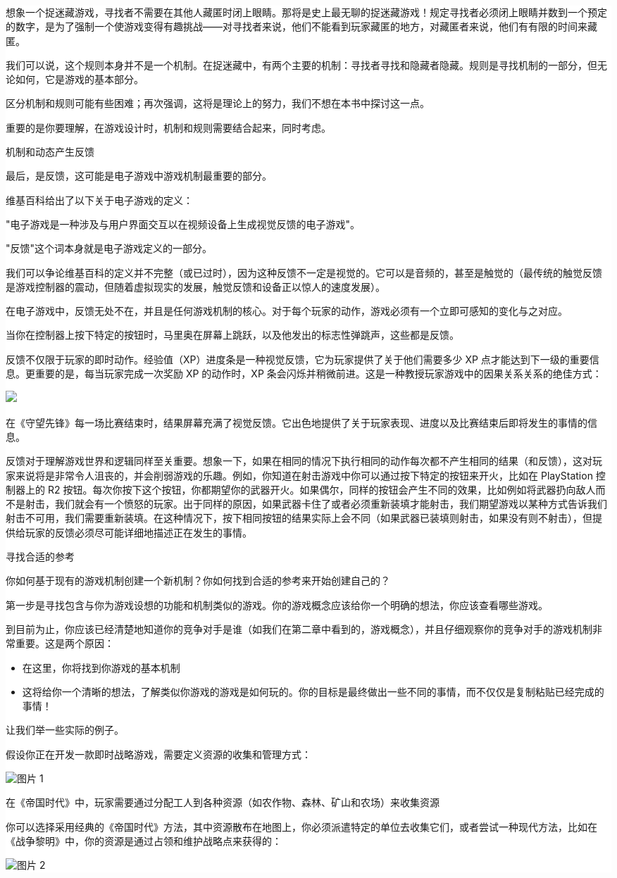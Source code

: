 想象一个捉迷藏游戏，寻找者不需要在其他人藏匿时闭上眼睛。那将是史上最无聊的捉迷藏游戏！规定寻找者必须闭上眼睛并数到一个预定的数字，是为了强制一个使游戏变得有趣挑战——对寻找者来说，他们不能看到玩家藏匿的地方，对藏匿者来说，他们有有限的时间来藏匿。

我们可以说，这个规则本身并不是一个机制。在捉迷藏中，有两个主要的机制：寻找者寻找和隐藏者隐藏。规则是寻找机制的一部分，但无论如何，它是游戏的基本部分。

区分机制和规则可能有些困难；再次强调，这将是理论上的努力，我们不想在本书中探讨这一点。

重要的是你要理解，在游戏设计时，机制和规则需要结合起来，同时考虑。

机制和动态产生反馈

最后，是反馈，这可能是电子游戏中游戏机制最重要的部分。

维基百科给出了以下关于电子游戏的定义：

"电子游戏是一种涉及与用户界面交互以在视频设备上生成视觉反馈的电子游戏"。

"反馈"这个词本身就是电子游戏定义的一部分。

我们可以争论维基百科的定义并不完整（或已过时），因为这种反馈不一定是视觉的。它可以是音频的，甚至是触觉的（最传统的触觉反馈是游戏控制器的震动，但随着虚拟现实的发展，触觉反馈和设备正以惊人的速度发展）。

在电子游戏中，反馈无处不在，并且是任何游戏机制的核心。对于每个玩家的动作，游戏必须有一个立即可感知的变化与之对应。

当你在控制器上按下特定的按钮时，马里奥在屏幕上跳跃，以及他发出的标志性弹跳声，这些都是反馈。

反馈不仅限于玩家的即时动作。经验值（XP）进度条是一种视觉反馈，它为玩家提供了关于他们需要多少 XP 点才能达到下一级的重要信息。更重要的是，每当玩家完成一次奖励 XP 的动作时，XP 条会闪烁并稍微前进。这是一种教授玩家游戏中的因果关系关系的绝佳方式：

![](img/00010.jpg)

在《守望先锋》每一场比赛结束时，结果屏幕充满了视觉反馈。它出色地提供了关于玩家表现、进度以及比赛结束后即将发生的事情的信息。

反馈对于理解游戏世界和逻辑同样至关重要。想象一下，如果在相同的情况下执行相同的动作每次都不产生相同的结果（和反馈），这对玩家来说将是非常令人沮丧的，并会削弱游戏的乐趣。例如，你知道在射击游戏中你可以通过按下特定的按钮来开火，比如在 PlayStation 控制器上的 R2 按钮。每次你按下这个按钮，你都期望你的武器开火。如果偶尔，同样的按钮会产生不同的效果，比如例如将武器扔向敌人而不是射击，我们就会有一个愤怒的玩家。出于同样的原因，如果武器卡住了或者必须重新装填才能射击，我们期望游戏以某种方式告诉我们射击不可用，我们需要重新装填。在这种情况下，按下相同按钮的结果实际上会不同（如果武器已装填则射击，如果没有则不射击），但提供给玩家的反馈必须尽可能详细地描述正在发生的事情。

寻找合适的参考

你如何基于现有的游戏机制创建一个新机制？你如何找到合适的参考来开始创建自己的？

第一步是寻找包含与你为游戏设想的功能和机制类似的游戏。你的游戏概念应该给你一个明确的想法，你应该查看哪些游戏。

到目前为止，你应该已经清楚地知道你的竞争对手是谁（如我们在第二章中看到的，游戏概念），并且仔细观察你的竞争对手的游戏机制非常重要。这是两个原因：

+   在这里，你将找到你游戏的基本机制

+   这将给你一个清晰的想法，了解类似你游戏的游戏是如何玩的。你的目标是最终做出一些不同的事情，而不仅仅是复制粘贴已经完成的事情！

让我们举一些实际的例子。

假设你正在开发一款即时战略游戏，需要定义资源的收集和管理方式：

![图片 1](img/00002.jpg)

在《帝国时代》中，玩家需要通过分配工人到各种资源（如农作物、森林、矿山和农场）来收集资源

你可以选择采用经典的《帝国时代》方法，其中资源散布在地图上，你必须派遣特定的单位去收集它们，或者尝试一种现代方法，比如在《战争黎明》中，你的资源是通过占领和维护战略点来获得的：

![图片 2](img/00100.jpg)
